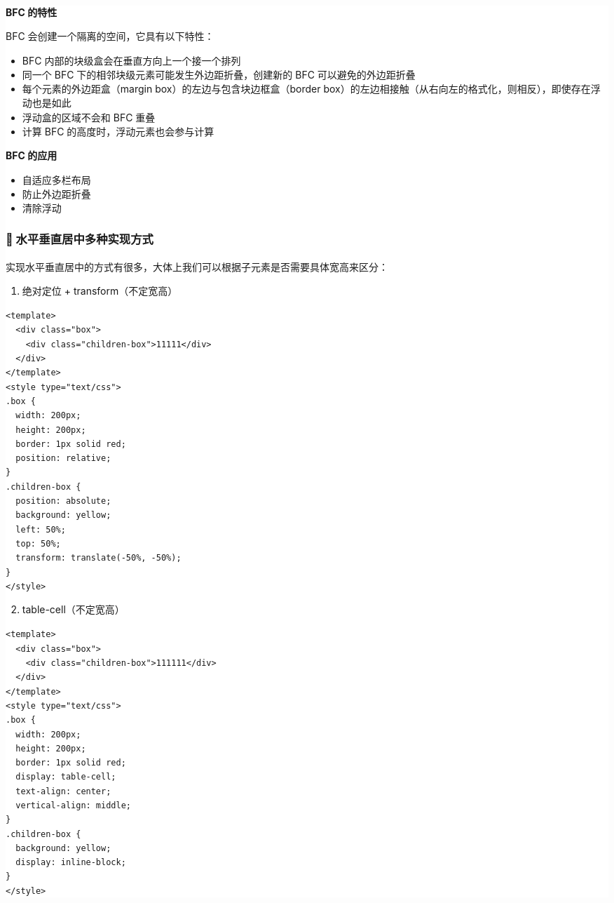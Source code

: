 **BFC 的特性**

BFC 会创建一个隔离的空间，它具有以下特性：

- BFC 内部的块级盒会在垂直方向上一个接一个排列
- 同一个 BFC 下的相邻块级元素可能发生外边距折叠，创建新的 BFC 可以避免的外边距折叠
- 每个元素的外边距盒（margin box）的左边与包含块边框盒（border box）的左边相接触（从右向左的格式化，则相反），即使存在浮动也是如此
- 浮动盒的区域不会和 BFC 重叠
- 计算 BFC 的高度时，浮动元素也会参与计算

**BFC 的应用**

- 自适应多栏布局
- 防止外边距折叠
- 清除浮动

### :tongue: 水平垂直居中多种实现方式

实现水平垂直居中的方式有很多，大体上我们可以根据子元素是否需要具体宽高来区分：

1. 绝对定位 + transform（不定宽高）

``` vue
<template>
  <div class="box">
    <div class="children-box">11111</div>
  </div>
</template>
<style type="text/css">
.box {
  width: 200px;
  height: 200px;
  border: 1px solid red;
  position: relative;
}
.children-box {
  position: absolute;
  background: yellow;
  left: 50%;
  top: 50%;
  transform: translate(-50%, -50%);
}
</style>
```

2. table-cell（不定宽高）

``` vue
<template>
  <div class="box">
    <div class="children-box">111111</div>
  </div>
</template>
<style type="text/css">
.box {
  width: 200px;
  height: 200px;
  border: 1px solid red;
  display: table-cell;
  text-align: center;
  vertical-align: middle;
}
.children-box {
  background: yellow;
  display: inline-block;
}
</style>

```